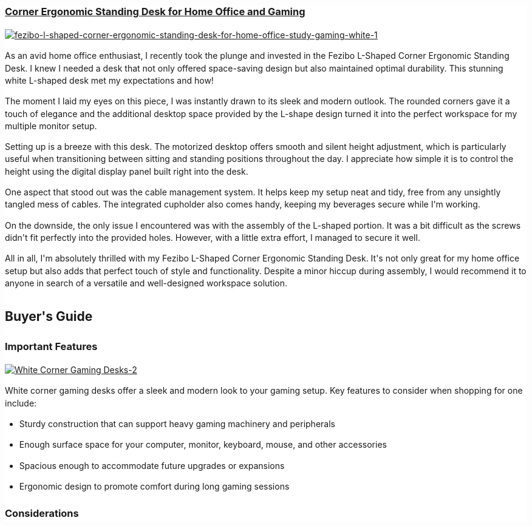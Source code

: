 ### [Corner Ergonomic Standing Desk for Home Office and Gaming](https://serp.ly/@serpgames/amazon/white-corner-gaming-desks?utm_source=serpgames&utm_medium=website&utm_campaign=serp.games&utm_content=white-corner-gaming-desks&utm_term=corner-ergonomic-standing-desk-for-home-office-and-gaming)

<div class="image"><a href="https://serp.ly/@serpgames/amazon/white-corner-gaming-desks?utm_source=serpgames&utm_medium=website&utm_campaign=serp.games&utm_content=white-corner-gaming-desks&utm_term=fezibo-l-shaped-corner-ergonomic-standing-desk-for-home-office-study-gaming-white-1"><img alt="fezibo-l-shaped-corner-ergonomic-standing-desk-for-home-office-study-gaming-white-1" src="https://imagedelivery.net/vy2bglCGN6hEeWOnSe2c7A/fezibo-l-shaped-corner-ergonomic-standing-desk-for-home-office-study-gaming-white-1/w=720,h=540,fit=pad,background=black"/></a></div>

As an avid home office enthusiast, I recently took the plunge and invested in the Fezibo L-Shaped Corner Ergonomic Standing Desk. I knew I needed a desk that not only offered space-saving design but also maintained optimal durability. This stunning white L-shaped desk met my expectations and how! 

The moment I laid my eyes on this piece, I was instantly drawn to its sleek and modern outlook. The rounded corners gave it a touch of elegance and the additional desktop space provided by the L-shape design turned it into the perfect workspace for my multiple monitor setup. 

Setting up is a breeze with this desk. The motorized desktop offers smooth and silent height adjustment, which is particularly useful when transitioning between sitting and standing positions throughout the day. I appreciate how simple it is to control the height using the digital display panel built right into the desk. 

One aspect that stood out was the cable management system. It helps keep my setup neat and tidy, free from any unsightly tangled mess of cables. The integrated cupholder also comes handy, keeping my beverages secure while I'm working. 

On the downside, the only issue I encountered was with the assembly of the L-shaped portion. It was a bit difficult as the screws didn't fit perfectly into the provided holes. However, with a little extra effort, I managed to secure it well. 

All in all, I'm absolutely thrilled with my Fezibo L-Shaped Corner Ergonomic Standing Desk. It's not only great for my home office setup but also adds that perfect touch of style and functionality. Despite a minor hiccup during assembly, I would recommend it to anyone in search of a versatile and well-designed workspace solution. 


## Buyer's Guide


### Important Features

<div><a href="https://serp.ly/@serpgames/amazon/white-corner-gaming-desks?utm_source=serpgames&utm_medium=website&utm_campaign=serp.games&utm_content=white-corner-gaming-desks&utm_term=white-corner-gaming-desks-2"><img src="https://imagedelivery.net/vy2bglCGN6hEeWOnSe2c7A/White+Corner+Gaming+Desks-2/w=720,h=540,fit=pad,background=black" alt="White Corner Gaming Desks-2"></a></div>

White corner gaming desks offer a sleek and modern look to your gaming setup. Key features to consider when shopping for one include: 

* Sturdy construction that can support heavy gaming machinery and peripherals

* Enough surface space for your computer, monitor, keyboard, mouse, and other accessories

* Spacious enough to accommodate future upgrades or expansions

* Ergonomic design to promote comfort during long gaming sessions


### Considerations
